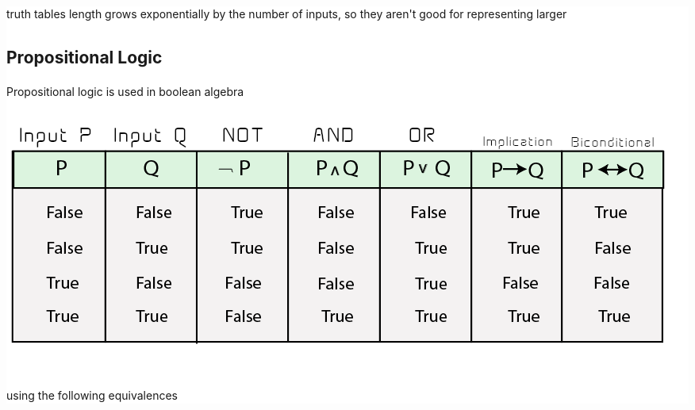 truth tables length grows exponentially by the number of inputs, so they aren't good for representing larger 

## Propositional Logic
Propositional logic is used in boolean algebra

![propositional-logic.png](<./res/propositional-logic.png>)

using the following equivalences
